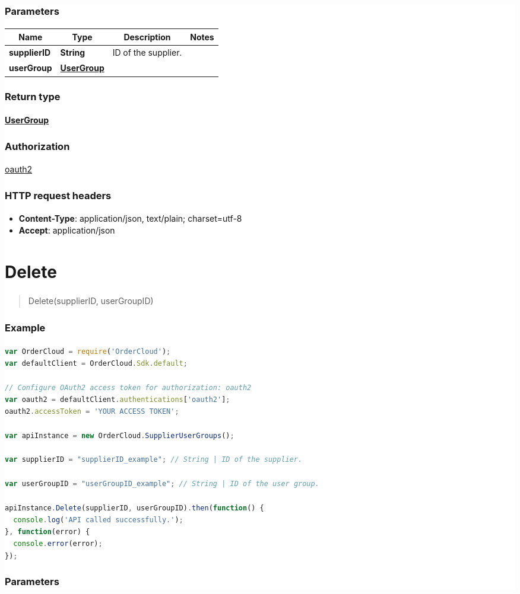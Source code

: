 ### Parameters

Name | Type | Description  | Notes
------------- | ------------- | ------------- | -------------
 **supplierID** | **String**| ID of the supplier. | 
 **userGroup** | [**UserGroup**](UserGroup.md)|  | 

### Return type

[**UserGroup**](UserGroup.md)

### Authorization



[oauth2](../README.md#oauth2)

### HTTP request headers

 - **Content-Type**: application/json, text/plain; charset=utf-8
 - **Accept**: application/json

<a name="Delete"></a>
# **Delete**
> Delete(supplierID, userGroupID)



### Example
```javascript
var OrderCloud = require('OrderCloud');
var defaultClient = OrderCloud.Sdk.default;

// Configure OAuth2 access token for authorization: oauth2
var oauth2 = defaultClient.authentications['oauth2'];
oauth2.accessToken = 'YOUR ACCESS TOKEN';

var apiInstance = new OrderCloud.SupplierUserGroups();

var supplierID = "supplierID_example"; // String | ID of the supplier.

var userGroupID = "userGroupID_example"; // String | ID of the user group.

apiInstance.Delete(supplierID, userGroupID).then(function() {
  console.log('API called successfully.');
}, function(error) {
  console.error(error);
});

```

### Parameters
